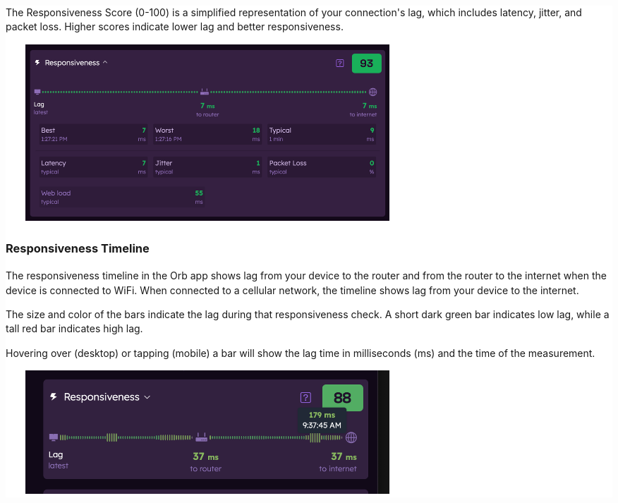 The Responsiveness Score (0-100) is a simplified representation of your connection's lag, which includes latency, jitter, and packet loss. Higher scores indicate lower lag and better responsiveness.

<img src="../../images/orb-app/responsiveness-card-expanded.png" alt="Responsiveness" width=60% style="margin-left: 2em;">

### Responsiveness Timeline

The responsiveness timeline in the Orb app shows lag from your device to the router and from the router to the internet when the device is connected to WiFi. When connected to a cellular network, the timeline shows lag from your device to the internet.

The size and color of the bars indicate the lag during that responsiveness check. A short dark green bar indicates low lag, while a tall red bar indicates high lag.

Hovering over (desktop) or tapping (mobile) a bar will show the lag time in milliseconds (ms) and the time of the measurement.

<img src="../../images/orb-app/responsiveness-timeline.png" alt="Responsiveness Timeline" width=60% style="margin-left: 2em;">
